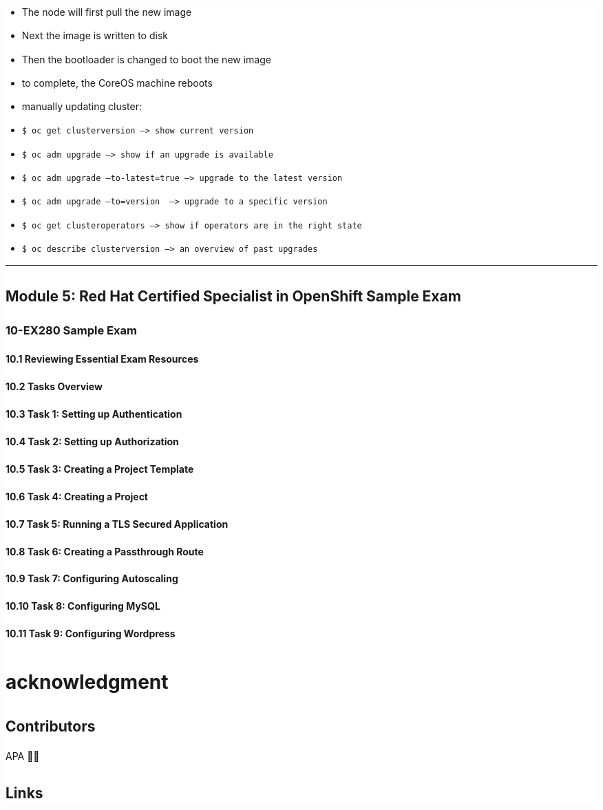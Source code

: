 - The node will first pull the new image
- Next the image is written to disk
- Then the bootloader is changed to boot the new image
- to complete, the CoreOS machine reboots

- manually updating cluster:
- `$ oc get clusterversion —> show current version`
- `$ oc adm upgrade —> show if an upgrade is available`
- `$ oc adm upgrade —to-latest=true —> upgrade to the latest version`
- `$ oc adm upgrade —to=version  —> upgrade to a specific version`
- `$ oc get clusteroperators —> show if operators are in the right state`
- `$ oc describe clusterversion —> an overview of past upgrades`

---

## Module 5: Red Hat Certified Specialist in OpenShift Sample Exam

### 10-EX280 Sample Exam

#### 10.1 Reviewing Essential Exam Resources

#### 10.2 Tasks Overview

#### 10.3 Task 1: Setting up Authentication

#### 10.4 Task 2: Setting up Authorization

#### 10.5 Task 3: Creating a Project Template

#### 10.6 Task 4: Creating a Project

#### 10.7 Task 5: Running a TLS Secured Application

#### 10.8 Task 6: Creating a Passthrough Route

#### 10.9 Task 7: Configuring Autoscaling

#### 10.10 Task 8: Configuring MySQL

#### 10.11 Task 9: Configuring Wordpress



# acknowledgment
## Contributors

APA 🖖🏻

## Links
